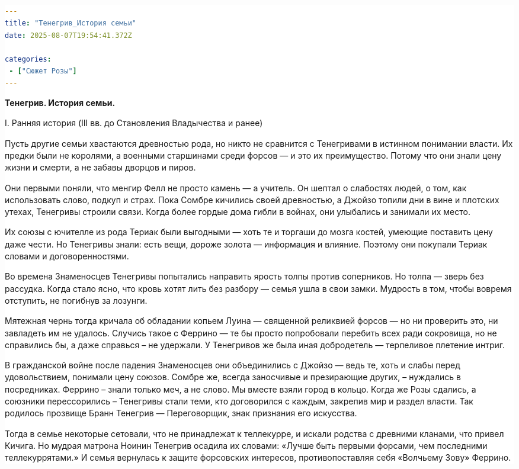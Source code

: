 ```yaml
---
title: "Тенегрив_История семьи"
date: 2025-08-07T19:54:41.372Z

categories:
 - ["Сюжет Розы"]
---
```


**Тенегрив. История семьи.**

I. Ранняя история (III вв. до Становления Владычества и ранее)

Пусть другие семьи хвастаются древностью рода, но никто не сравнится с
Тенегривами в истинном понимании власти. Их предки были не королями, а
военными старшинами среди форсов — и это их преимущество. Потому что они
знали цену жизни и смерти, а не забавы дворцов и пиров.

Они первыми поняли, что менгир Фелл не просто камень — а учитель. Он
шептал о слабостях людей, о том, как использовать слово, подкуп и страх.
Пока Сомбре кичились своей древностью, а Джойзо топили дни в вине и
плотских утехах, Тенегривы строили связи. Когда более гордые дома гибли
в войнах, они улыбались и занимали их место.

Их союзы с ючителле из рода Териак были выгодными — хоть те и торгаши до
мозга костей, умеющие поставить цену даже чести. Но Тенегривы знали:
есть вещи, дороже золота — информация и влияние. Поэтому они покупали
Териак словами и договоренностями.

Во времена Знаменосцев Тенегривы попытались направить ярость толпы
против соперников. Но толпа — зверь без рассудка. Когда стало ясно, что
кровь хотят лить без разбору — семья ушла в свои замки. Мудрость в том,
чтобы вовремя отступить, не погибнув за лозунги.

Мятежная чернь тогда кричала об обладании копьем Луина — священной
реликвией форсов — но ни проверить это, ни завладеть им не удалось.
Случись такое с Феррино — те бы просто попробовали перебить всех ради
сокровища, но не справились бы, а даже справься – не удержали. У
Тенегривов же была иная добродетель — терпеливое плетение интриг.

В гражданской войне после падения Знаменосцев они объединились с Джойзо
— ведь те, хоть и слабы перед удовольствием, понимали цену союзов.
Сомбре же, всегда заносчивые и презирающие других, – нуждались в
посредниках. Феррино – знали только меч, а не слово. Мы вместе взяли
город в кольцо. Когда же Розы сдались, а союзники перессорились –
Тенегривы стали теми, кто договорился с каждым, закрепив мир и раздел
власти. Так родилось прозвище Бранн Тенегрив — Переговорщик, знак
признания его искусства.

Тогда в семье некоторые сетовали, что не принадлежат к теллекурре, и
искали родства с древними кланами, что привел Кичига. Но мудрая матрона
Ноинин Тенегрив осадила их словами: «Лучше быть первыми форсами, чем
последними теллекуррятами.» И семья вернулась к защите форсовских
интересов, противопоставляя себя «Волчьему Зову» Феррино.
